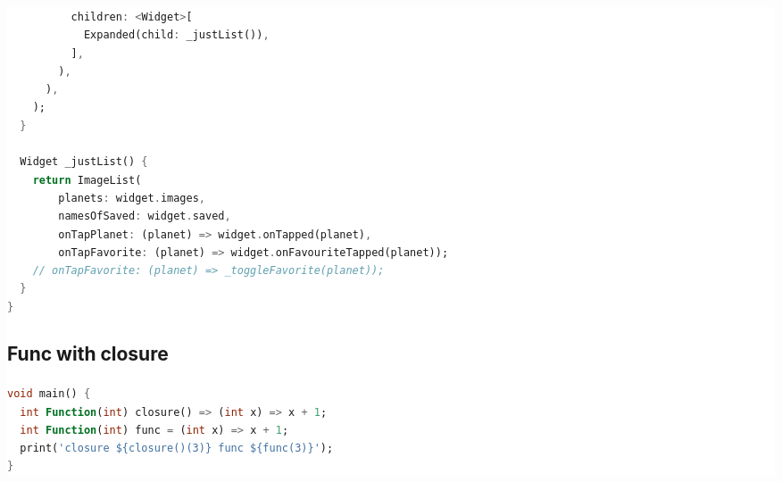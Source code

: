 ```dart
          children: <Widget>[
            Expanded(child: _justList()),
          ],
        ),
      ),
    );
  }

  Widget _justList() {
    return ImageList(
        planets: widget.images,
        namesOfSaved: widget.saved,
        onTapPlanet: (planet) => widget.onTapped(planet),
        onTapFavorite: (planet) => widget.onFavouriteTapped(planet));
    // onTapFavorite: (planet) => _toggleFavorite(planet));
  }
}
```

## Func with closure

```dart
void main() {
  int Function(int) closure() => (int x) => x + 1;
  int Function(int) func = (int x) => x + 1;
  print('closure ${closure()(3)} func ${func(3)}');
}
```
    


